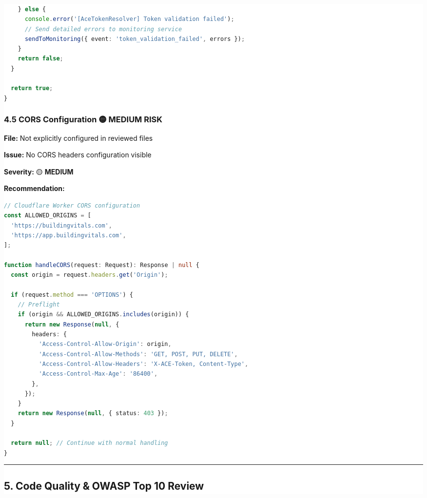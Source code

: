 ```typescript
    } else {
      console.error('[AceTokenResolver] Token validation failed');
      // Send detailed errors to monitoring service
      sendToMonitoring({ event: 'token_validation_failed', errors });
    }
    return false;
  }

  return true;
}
```

### 4.5 CORS Configuration 🟡 MEDIUM RISK

**File:** Not explicitly configured in reviewed files

**Issue:** No CORS headers configuration visible

**Severity:** 🟡 **MEDIUM**

**Recommendation:**
```typescript
// Cloudflare Worker CORS configuration
const ALLOWED_ORIGINS = [
  'https://buildingvitals.com',
  'https://app.buildingvitals.com',
];

function handleCORS(request: Request): Response | null {
  const origin = request.headers.get('Origin');

  if (request.method === 'OPTIONS') {
    // Preflight
    if (origin && ALLOWED_ORIGINS.includes(origin)) {
      return new Response(null, {
        headers: {
          'Access-Control-Allow-Origin': origin,
          'Access-Control-Allow-Methods': 'GET, POST, PUT, DELETE',
          'Access-Control-Allow-Headers': 'X-ACE-Token, Content-Type',
          'Access-Control-Max-Age': '86400',
        },
      });
    }
    return new Response(null, { status: 403 });
  }

  return null; // Continue with normal handling
}
```

---

## 5. Code Quality & OWASP Top 10 Review
